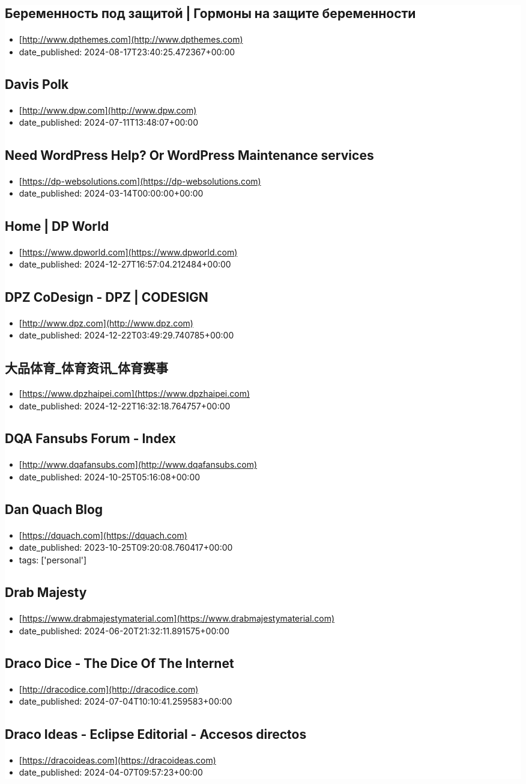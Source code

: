  ## Беременность под защитой | Гормоны на защите беременности
 - [http://www.dpthemes.com](http://www.dpthemes.com)
 - date_published: 2024-08-17T23:40:25.472367+00:00

 ## Davis Polk
 - [http://www.dpw.com](http://www.dpw.com)
 - date_published: 2024-07-11T13:48:07+00:00

 ## Need WordPress Help? Or WordPress Maintenance services
 - [https://dp-websolutions.com](https://dp-websolutions.com)
 - date_published: 2024-03-14T00:00:00+00:00

 ## Home | DP World
 - [https://www.dpworld.com](https://www.dpworld.com)
 - date_published: 2024-12-27T16:57:04.212484+00:00

 ## DPZ CoDesign - DPZ | CODESIGN
 - [http://www.dpz.com](http://www.dpz.com)
 - date_published: 2024-12-22T03:49:29.740785+00:00

 ## 大品体育_体育资讯_体育赛事
 - [https://www.dpzhaipei.com](https://www.dpzhaipei.com)
 - date_published: 2024-12-22T16:32:18.764757+00:00

 ## DQA Fansubs Forum - Index
 - [http://www.dqafansubs.com](http://www.dqafansubs.com)
 - date_published: 2024-10-25T05:16:08+00:00

 ## Dan Quach Blog
 - [https://dquach.com](https://dquach.com)
 - date_published: 2023-10-25T09:20:08.760417+00:00
 - tags: ['personal']

 ## Drab Majesty
 - [https://www.drabmajestymaterial.com](https://www.drabmajestymaterial.com)
 - date_published: 2024-06-20T21:32:11.891575+00:00

 ## Draco Dice - The Dice Of The Internet
 - [http://dracodice.com](http://dracodice.com)
 - date_published: 2024-07-04T10:10:41.259583+00:00

 ## Draco Ideas - Eclipse Editorial - Accesos directos
 - [https://dracoideas.com](https://dracoideas.com)
 - date_published: 2024-04-07T09:57:23+00:00
